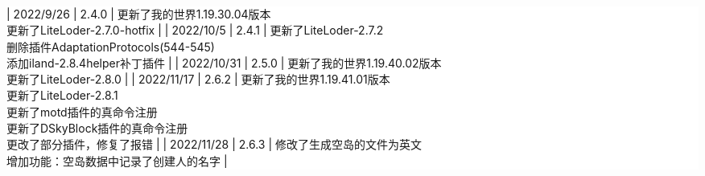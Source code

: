 | 2022/9/26  | 2.4.0  | 更新了我的世界1.19.30.04版本<br />更新了LiteLoder-2.7.0-hotfix |
| 2022/10/5  | 2.4.1  | 更新了LiteLoder-2.7.2<br />删除插件AdaptationProtocols(544-545)<br />添加iland-2.8.4helper补丁插件 |
| 2022/10/31 | 2.5.0  | 更新了我的世界1.19.40.02版本<br />更新了LiteLoder-2.8.0      |
| 2022/11/17 | 2.6.2  | 更新了我的世界1.19.41.01版本<br />更新了LiteLoder-2.8.1<br />更新了motd插件的真命令注册<br />更新了DSkyBlock插件的真命令注册<br />更改了部分插件，修复了报错 |
| 2022/11/28 | 2.6.3  | 修改了生成空岛的文件为英文<br />增加功能：空岛数据中记录了创建人的名字 |

